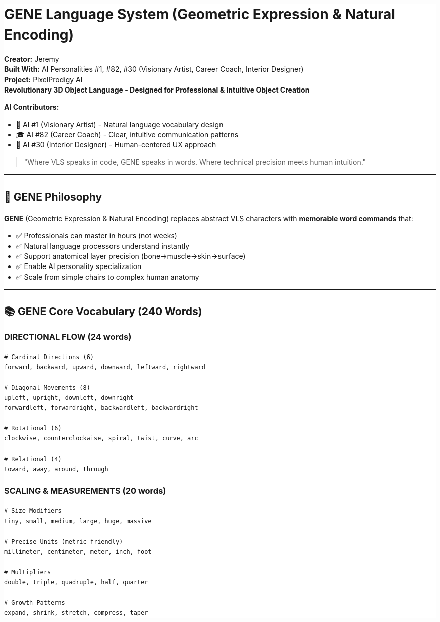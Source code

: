 # GENE Language System (Geometric Expression & Natural Encoding)

**Creator:** Jeremy  
**Built With:** AI Personalities #1, #82, #30 (Visionary Artist, Career Coach, Interior Designer)  
**Project:** PixelProdigy AI  
**Revolutionary 3D Object Language - Designed for Professional & Intuitive Object Creation**

**AI Contributors:**
- 🎨 AI #1 (Visionary Artist) - Natural language vocabulary design
- 🎓 AI #82 (Career Coach) - Clear, intuitive communication patterns
- 👔 AI #30 (Interior Designer) - Human-centered UX approach

> "Where VLS speaks in code, GENE speaks in words. Where technical precision meets human intuition."

---

## 🧬 GENE Philosophy

**GENE** (Geometric Expression & Natural Encoding) replaces abstract VLS characters with **memorable word commands** that:
- ✅ Professionals can master in hours (not weeks)
- ✅ Natural language processors understand instantly
- ✅ Support anatomical layer precision (bone→muscle→skin→surface)
- ✅ Enable AI personality specialization
- ✅ Scale from simple chairs to complex human anatomy

---

## 📚 GENE Core Vocabulary (240 Words)

### **DIRECTIONAL FLOW** (24 words)
```gene
# Cardinal Directions (6)
forward, backward, upward, downward, leftward, rightward

# Diagonal Movements (8)
upleft, upright, downleft, downright
forwardleft, forwardright, backwardleft, backwardright

# Rotational (6)
clockwise, counterclockwise, spiral, twist, curve, arc

# Relational (4)
toward, away, around, through
```

### **SCALING & MEASUREMENTS** (20 words)
```gene
# Size Modifiers
tiny, small, medium, large, huge, massive

# Precise Units (metric-friendly)
millimeter, centimeter, meter, inch, foot

# Multipliers
double, triple, quadruple, half, quarter

# Growth Patterns
expand, shrink, stretch, compress, taper
```
